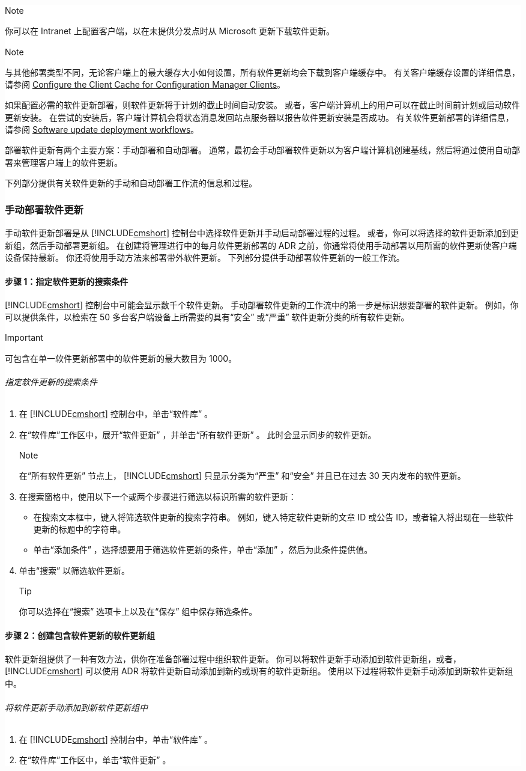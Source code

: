> [!NOTE]  
>  你可以在 Intranet 上配置客户端，以在未提供分发点时从 Microsoft 更新下载软件更新。  
  
> [!NOTE]  
>  与其他部署类型不同，无论客户端上的最大缓存大小如何设置，所有软件更新均会下载到客户端缓存中。 有关客户端缓存设置的详细信息，请参阅 [Configure the Client Cache for Configuration Manager Clients](../LocTest/How-to-manage-clients-in-System-Center-Configuration-Manager.md#BKMK_ClientCache)。  
  
 如果配置必需的软件更新部署，则软件更新将于计划的截止时间自动安装。 或者，客户端计算机上的用户可以在截止时间前计划或启动软件更新安装。 在尝试的安装后，客户端计算机会将状态消息发回站点服务器以报告软件更新安装是否成功。 有关软件更新部署的详细信息，请参阅 [Software update deployment workflows](../LocTest/Introduction-to-software-updates-in-System-Center-Configuration-Manager.md#BKMK_DeploymentWorkflows)。  
  
 部署软件更新有两个主要方案：手动部署和自动部署。 通常，最初会手动部署软件更新以为客户端计算机创建基线，然后将通过使用自动部署来管理客户端上的软件更新。  
  
 下列部分提供有关软件更新的手动和自动部署工作流的信息和过程。  
  
###  <a name="BKMK_ManualDeploy"></a> 手动部署软件更新  
 手动软件更新部署是从 [!INCLUDE[cmshort](../LocTest/includes/cmshort_md.md)] 控制台中选择软件更新并手动启动部署过程的过程。 或者，你可以将选择的软件更新添加到更新组，然后手动部署更新组。 在创建将管理进行中的每月软件更新部署的 ADR 之前，你通常将使用手动部署以用所需的软件更新使客户端设备保持最新。 你还将使用手动方法来部署带外软件更新。 下列部分提供手动部署软件更新的一般工作流。  
  
####  <a name="BKMK_1SearchCriteria"></a> 步骤 1：指定软件更新的搜索条件  
 [!INCLUDE[cmshort](../LocTest/includes/cmshort_md.md)] 控制台中可能会显示数千个软件更新。 手动部署软件更新的工作流中的第一步是标识想要部署的软件更新。 例如，你可以提供条件，以检索在 50 多台客户端设备上所需要的具有“安全”  或“严重”  软件更新分类的所有软件更新。  
  
> [!IMPORTANT]  
>  可包含在单一软件更新部署中的软件更新的最大数目为 1000。  
  
###### 指定软件更新的搜索条件  
  
1.  在 [!INCLUDE[cmshort](../LocTest/includes/cmshort_md.md)] 控制台中，单击“软件库” 。  
  
2.  在“软件库”工作区中，展开“软件更新” ，并单击“所有软件更新” 。 此时会显示同步的软件更新。  
  
    > [!NOTE]  
    >  在“所有软件更新”  节点上， [!INCLUDE[cmshort](../LocTest/includes/cmshort_md.md)] 只显示分类为“严重”  和“安全”  并且已在过去 30 天内发布的软件更新。  
  
3.  在搜索窗格中，使用以下一个或两个步骤进行筛选以标识所需的软件更新：  
  
    -   在搜索文本框中，键入将筛选软件更新的搜索字符串。 例如，键入特定软件更新的文章 ID 或公告 ID，或者输入将出现在一些软件更新的标题中的字符串。  
  
    -   单击“添加条件” ，选择想要用于筛选软件更新的条件，单击“添加” ，然后为此条件提供值。  
  
4.  单击“搜索”  以筛选软件更新。  
  
    > [!TIP]  
    >  你可以选择在“搜索”  选项卡上以及在“保存”  组中保存筛选条件。  
  
####  <a name="BKMK_2UpdateGroup"></a> 步骤 2：创建包含软件更新的软件更新组  
 软件更新组提供了一种有效方法，供你在准备部署过程中组织软件更新。 你可以将软件更新手动添加到软件更新组，或者， [!INCLUDE[cmshort](../LocTest/includes/cmshort_md.md)] 可以使用 ADR 将软件更新自动添加到新的或现有的软件更新组。 使用以下过程将软件更新手动添加到新软件更新组中。  
  
###### 将软件更新手动添加到新软件更新组中  
  
1.  在 [!INCLUDE[cmshort](../LocTest/includes/cmshort_md.md)] 控制台中，单击“软件库” 。  
  
2.  在“软件库”工作区中，单击“软件更新” 。  
  